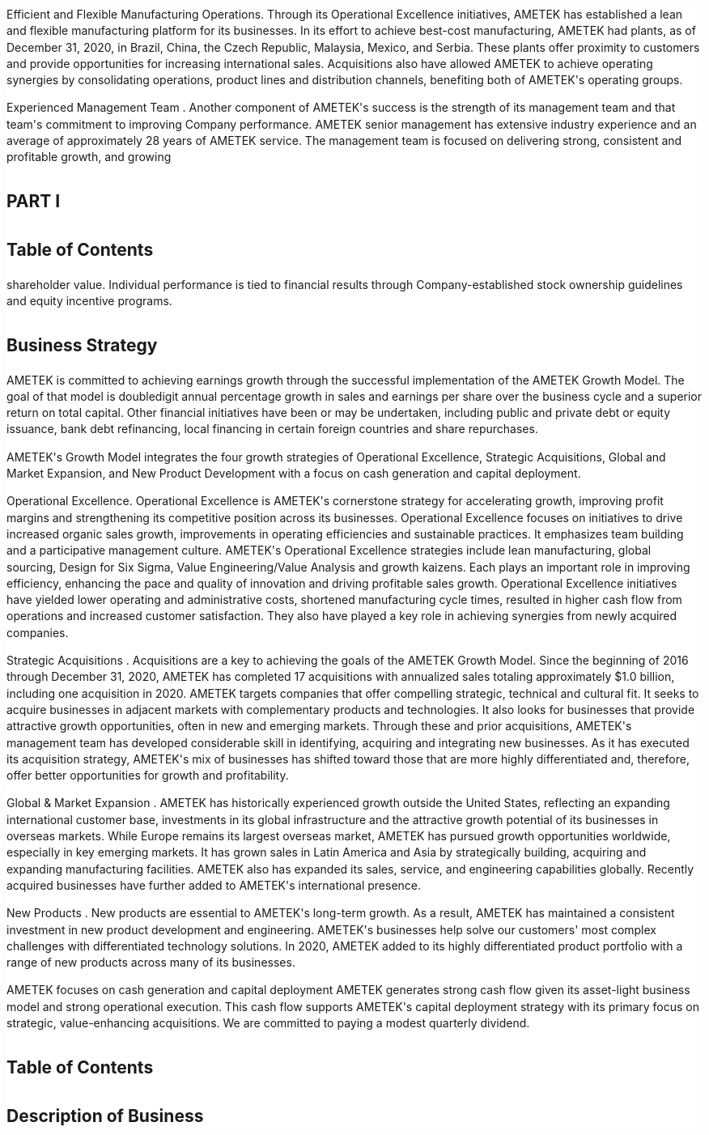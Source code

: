 <p>Efficient and Flexible Manufacturing Operations. Through its Operational Excellence initiatives, AMETEK has established a lean and flexible manufacturing platform for its businesses. In its effort to achieve best-cost manufacturing, AMETEK had plants, as of December 31, 2020, in Brazil, China, the Czech Republic, Malaysia, Mexico, and Serbia. These plants offer proximity to customers and provide opportunities for increasing international sales. Acquisitions also have allowed AMETEK to achieve operating synergies by consolidating operations, product lines and distribution channels, benefiting both of AMETEK's operating groups.</p>
<p>Experienced Management Team . Another component of AMETEK's success is the strength of its management team and that team's commitment to improving Company performance. AMETEK senior management has extensive industry experience and an average of approximately 28 years of AMETEK service. The management team is focused on delivering strong, consistent and profitable growth, and growing</p>
<h2>PART I</h2>
<h2>Table of Contents</h2>
<p>shareholder value. Individual performance is tied to financial results through Company-established stock ownership guidelines and equity incentive programs.</p>
<h2>Business Strategy</h2>
<p>AMETEK is committed to achieving earnings growth through the successful implementation of the AMETEK Growth Model. The goal of that model is doubledigit annual percentage growth in sales and earnings per share over the business cycle and a superior return on total capital. Other financial initiatives have been or may be undertaken, including public and private debt or equity issuance, bank debt refinancing, local financing in certain foreign countries and share repurchases.</p>
<p>AMETEK's Growth Model integrates the four growth strategies of Operational Excellence, Strategic Acquisitions, Global and Market Expansion, and New Product Development with a focus on cash generation and capital deployment.</p>
<p>Operational Excellence. Operational Excellence is AMETEK's cornerstone strategy for accelerating growth, improving profit margins and strengthening its competitive position across its businesses. Operational Excellence focuses on initiatives to drive increased organic sales growth, improvements in operating efficiencies and sustainable practices. It emphasizes team building and a participative management culture. AMETEK's Operational Excellence strategies include lean manufacturing, global sourcing, Design for Six Sigma, Value Engineering/Value Analysis and growth kaizens. Each plays an important role in improving efficiency, enhancing the pace and quality of innovation and driving profitable sales growth. Operational Excellence initiatives have yielded lower operating and administrative costs, shortened manufacturing cycle times, resulted in higher cash flow from operations and increased customer satisfaction. They also have played a key role in achieving synergies from newly acquired companies.</p>
<p>Strategic Acquisitions . Acquisitions are a key to achieving the goals of the AMETEK Growth Model. Since the beginning of 2016 through December 31, 2020, AMETEK has completed 17 acquisitions with annualized sales totaling approximately $1.0 billion, including one acquisition in 2020. AMETEK targets companies that offer compelling strategic, technical and cultural fit. It seeks to acquire businesses in adjacent markets with complementary products and technologies. It also looks for businesses that provide attractive growth opportunities, often in new and emerging markets. Through these and prior acquisitions, AMETEK's management team has developed considerable skill in identifying, acquiring and integrating new businesses. As it has executed its acquisition strategy, AMETEK's mix of businesses has shifted toward those that are more highly differentiated and, therefore, offer better opportunities for growth and profitability.</p>
<p>Global &amp; Market Expansion . AMETEK has historically experienced growth outside the United States, reflecting an expanding international customer base, investments in its global infrastructure and the attractive growth potential of its businesses in overseas markets. While Europe remains its largest overseas market, AMETEK has pursued growth opportunities worldwide, especially in key emerging markets. It has grown sales in Latin America and Asia by strategically building, acquiring and expanding manufacturing facilities. AMETEK also has expanded its sales, service, and engineering capabilities globally. Recently acquired businesses have further added to AMETEK's international presence.</p>
<p>New Products . New products are essential to AMETEK's long-term growth. As a result, AMETEK has maintained a consistent investment in new product development and engineering. AMETEK's businesses help solve our customers' most complex challenges with differentiated technology solutions. In 2020, AMETEK added to its highly differentiated product portfolio with a range of new products across many of its businesses.</p>
<p>AMETEK focuses on cash generation and capital deployment AMETEK generates strong cash flow given its asset-light business model and strong operational execution. This cash flow supports AMETEK's capital deployment strategy with its primary focus on strategic, value-enhancing acquisitions. We are committed to paying a modest quarterly dividend.</p>
<h2>Table of Contents</h2>
<h2>Description of Business</h2>